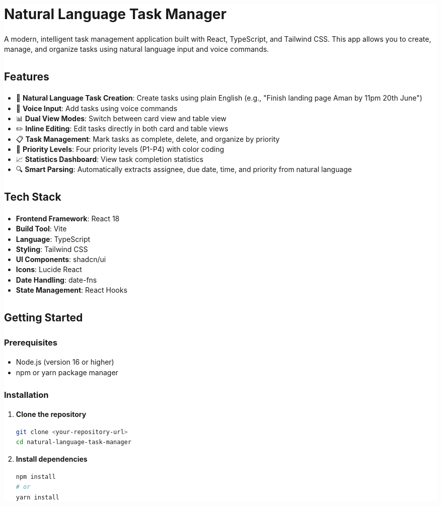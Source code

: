 
# Natural Language Task Manager

A modern, intelligent task management application built with React, TypeScript, and Tailwind CSS. This app allows you to create, manage, and organize tasks using natural language input and voice commands.

## Features

- 📝 **Natural Language Task Creation**: Create tasks using plain English (e.g., "Finish landing page Aman by 11pm 20th June")
- 🎤 **Voice Input**: Add tasks using voice commands
- 📊 **Dual View Modes**: Switch between card view and table view
- ✏️ **Inline Editing**: Edit tasks directly in both card and table views
- 📋 **Task Management**: Mark tasks as complete, delete, and organize by priority
- 🎯 **Priority Levels**: Four priority levels (P1-P4) with color coding
- 📈 **Statistics Dashboard**: View task completion statistics
- 🔍 **Smart Parsing**: Automatically extracts assignee, due date, time, and priority from natural language

## Tech Stack

- **Frontend Framework**: React 18
- **Build Tool**: Vite
- **Language**: TypeScript
- **Styling**: Tailwind CSS
- **UI Components**: shadcn/ui
- **Icons**: Lucide React
- **Date Handling**: date-fns
- **State Management**: React Hooks

## Getting Started

### Prerequisites

- Node.js (version 16 or higher)
- npm or yarn package manager

### Installation

1. **Clone the repository**
   ```bash
   git clone <your-repository-url>
   cd natural-language-task-manager
   ```

2. **Install dependencies**
   ```bash
   npm install
   # or
   yarn install
   ```

